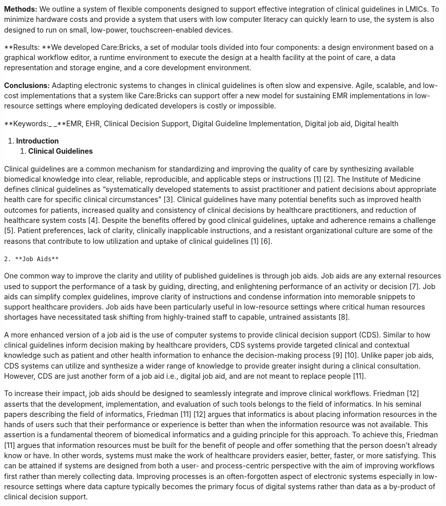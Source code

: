 **Methods:** We outline a system of flexible components designed to support effective integration of clinical guidelines in LMICs. To minimize hardware costs and provide a system that users with low computer literacy can quickly learn to use, the system is also designed to run on small, low-power, touchscreen-enabled devices.

**Results: **We developed Care:Bricks, a set of modular tools divided into four components: a design environment based on a graphical workflow editor, a runtime environment to execute the design at a health facility at the point of care, a data representation and storage engine, and a core development environment.

**Conclusions:** Adapting electronic systems to changes in clinical guidelines is often slow and expensive. Agile, scalable, and low-cost implementations that a system like Care:Bricks can support offer a new model for sustaining EMR implementations in low-resource settings where employing dedicated developers is costly or impossible.

**Keywords:_ _**EMR, EHR, Clinical Decision Support, Digital Guideline Implementation, Digital job aid, Digital health



1. **Introduction**
    1. **Clinical Guidelines**

Clinical guidelines are a common mechanism for standardizing and improving the quality of care by synthesizing available biomedical knowledge into clear, reliable, reproducible, and applicable steps or instructions [1] [2]. The Institute of Medicine defines clinical guidelines as “systematically developed statements to assist practitioner and patient decisions about appropriate health care for specific clinical circumstances” [3]. Clinical guidelines have many potential benefits such as improved health outcomes for patients, increased quality and consistency of clinical decisions by healthcare practitioners, and reduction of healthcare system costs [4]. Despite the benefits offered by good clinical guidelines, uptake and adherence remains a challenge [5]. Patient preferences, lack of clarity, clinically inapplicable instructions, and a resistant organizational culture are some of the reasons that contribute to low utilization and uptake of clinical guidelines [1] [6]. 



    2. **Job Aids**

One common way to improve the clarity and utility of published guidelines is through job aids. Job aids are any external resources used to support the performance of a task by guiding, directing, and enlightening performance of an activity or decision [7]. Job aids can simplify complex guidelines, improve clarity of instructions and condense information into memorable snippets to support healthcare providers. Job aids have been particularly useful in low-resource settings where critical human resources shortages have necessitated task shifting from highly-trained staff to capable, untrained assistants [8]. 

A more enhanced version of a job aid is the use of computer systems to provide clinical decision support (CDS). Similar to how clinical guidelines inform decision making by healthcare providers, CDS systems provide targeted clinical and contextual knowledge such as patient and other health information to enhance the decision-making process [9] [10]. Unlike paper job aids, CDS systems can utilize and synthesize a wider range of knowledge to provide greater insight during a clinical consultation. However, CDS are just another form of a job aid i.e., digital job aid, and are not meant to replace people [11].

To increase their impact, job aids should be designed to seamlessly integrate and improve clinical workflows. Friedman [12] asserts that the development, implementation, and evaluation of such tools belongs to the field of informatics. In his seminal papers describing the field of informatics, Friedman [11] [12] argues that informatics is about placing information resources in the hands of users such that their performance or experience is better than when the information resource was not available. This assertion is a fundamental theorem of biomedical informatics and a guiding principle for this approach. To achieve this, Friedman [11] argues that information resources must be built for the benefit of people and offer something that the person doesn't already know or have. In other words, systems must make the work of healthcare providers easier, better, faster, or more satisfying. This can be attained if systems are designed from both a user- and process-centric perspective with the aim of improving workflows first rather than merely collecting data. Improving processes is an often-forgotten aspect of electronic systems especially in low-resource settings where data capture typically becomes the primary focus of digital systems rather than data as a by-product of clinical decision support. 

